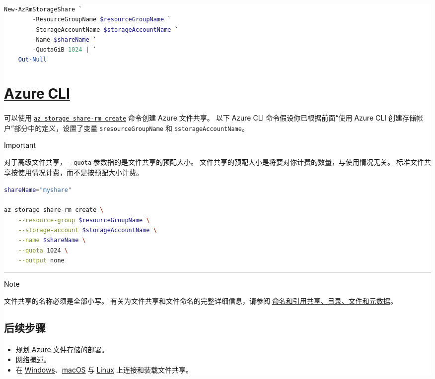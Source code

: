 ```powershell
New-AzRmStorageShare `
        -ResourceGroupName $resourceGroupName `
        -StorageAccountName $storageAccountName `
        -Name $shareName `
        -QuotaGiB 1024 | `
    Out-Null
```

# <a name="azure-cli"></a>[Azure CLI](#tab/azure-cli)
可以使用 [`az storage share-rm create`](/cli/storage/share-rm?preserve-view=true&view=azure-cli-latest#az_storage_share_rm_create) 命令创建 Azure 文件共享。 以下 Azure CLI 命令假设你已根据前面“使用 Azure CLI 创建存储帐户”部分中的定义，设置了变量 `$resourceGroupName` 和 `$storageAccountName`。

> [!Important]  
> 对于高级文件共享，`--quota` 参数指的是文件共享的预配大小。 文件共享的预配大小是将要对你计费的数量，与使用情况无关。 标准文件共享按使用情况计费，而不是按预配大小计费。

```bash
shareName="myshare"

az storage share-rm create \
    --resource-group $resourceGroupName \
    --storage-account $storageAccountName \
    --name $shareName \
    --quota 1024 \
    --output none
```

---

> [!Note]  
> 文件共享的名称必须是全部小写。 有关为文件共享和文件命名的完整详细信息，请参阅 [命名和引用共享、目录、文件和元数据](https://docs.microsoft.com/rest/api/storageservices/Naming-and-Referencing-Shares--Directories--Files--and-Metadata)。

## <a name="next-steps"></a>后续步骤
- [规划 Azure 文件存储的部署](storage-files-planning.md)。 
- [网络概述](storage-files-networking-overview.md)。
- 在 [Windows](storage-how-to-use-files-windows.md)、[macOS](storage-how-to-use-files-mac.md) 与 [Linux](storage-how-to-use-files-linux.md) 上连接和装载文件共享。